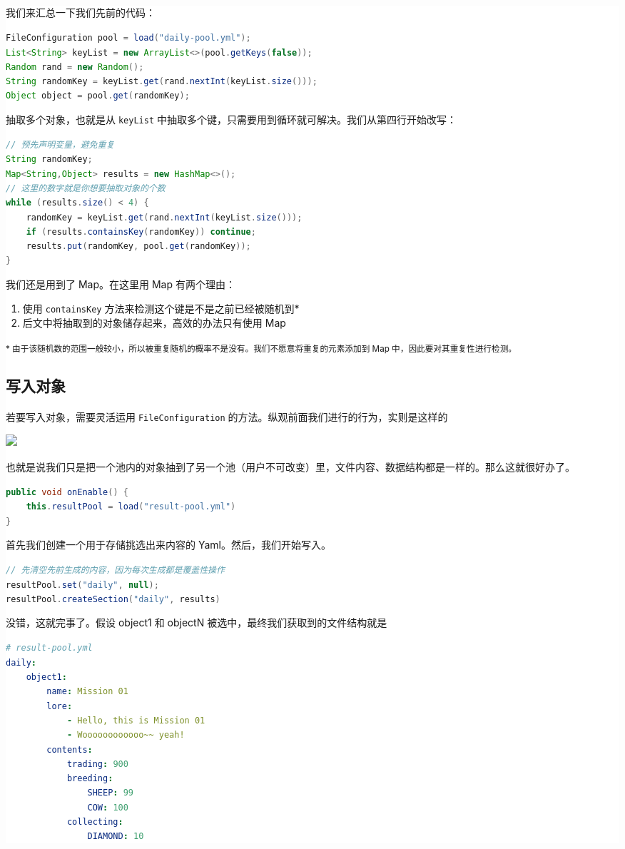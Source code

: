 我们来汇总一下我们先前的代码：

```java
FileConfiguration pool = load("daily-pool.yml");
List<String> keyList = new ArrayList<>(pool.getKeys(false));
Random rand = new Random();
String randomKey = keyList.get(rand.nextInt(keyList.size()));
Object object = pool.get(randomKey);
```

抽取多个对象，也就是从 `keyList` 中抽取多个键，只需要用到循环就可解决。我们从第四行开始改写：

```java
// 预先声明变量，避免重复
String randomKey;
Map<String,Object> results = new HashMap<>();
// 这里的数字就是你想要抽取对象的个数
while (results.size() < 4) {
    randomKey = keyList.get(rand.nextInt(keyList.size()));
    if (results.containsKey(randomKey)) continue;
    results.put(randomKey, pool.get(randomKey));
}
```

我们还是用到了 Map。在这里用 Map 有两个理由：

1. 使用 `containsKey` 方法来检测这个键是不是之前已经被随机到*
2. 后文中将抽取到的对象储存起来，高效的办法只有使用 Map

<small>* 由于该随机数的范围一般较小，所以被重复随机的概率不是没有。我们不愿意将重复的元素添加到 Map 中，因此要对其重复性进行检测。</small>

## 写入对象

若要写入对象，需要灵活运用 `FileConfiguration` 的方法。纵观前面我们进行的行为，实则是这样的

![](https://i.loli.net/2020/07/31/UPyv5s8I2EN4rkq.png)

也就是说我们只是把一个池内的对象抽到了另一个池（用户不可改变）里，文件内容、数据结构都是一样的。那么这就很好办了。

```java
public void onEnable() {
    this.resultPool = load("result-pool.yml")
}
```

首先我们创建一个用于存储挑选出来内容的 Yaml。然后，我们开始写入。

```java
// 先清空先前生成的内容，因为每次生成都是覆盖性操作
resultPool.set("daily", null);
resultPool.createSection("daily", results)
```

没错，这就完事了。假设 object1 和 objectN 被选中，最终我们获取到的文件结构就是

```yml
# result-pool.yml
daily:
    object1:
        name: Mission 01
        lore:
            - Hello, this is Mission 01
            - Woooooooooooo~~ yeah!
        contents:
            trading: 900
            breeding:
                SHEEP: 99
                COW: 100
            collecting:
                DIAMOND: 10
```
